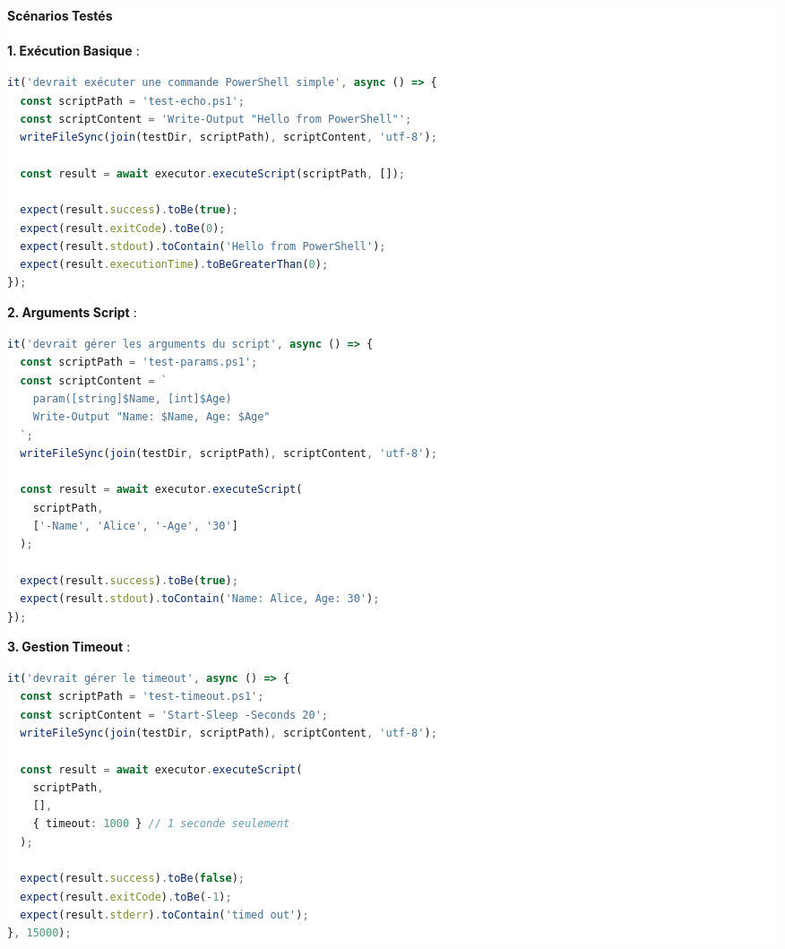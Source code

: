 #### Scénarios Testés

**1. Exécution Basique** :

```typescript
it('devrait exécuter une commande PowerShell simple', async () => {
  const scriptPath = 'test-echo.ps1';
  const scriptContent = 'Write-Output "Hello from PowerShell"';
  writeFileSync(join(testDir, scriptPath), scriptContent, 'utf-8');

  const result = await executor.executeScript(scriptPath, []);

  expect(result.success).toBe(true);
  expect(result.exitCode).toBe(0);
  expect(result.stdout).toContain('Hello from PowerShell');
  expect(result.executionTime).toBeGreaterThan(0);
});
```

**2. Arguments Script** :

```typescript
it('devrait gérer les arguments du script', async () => {
  const scriptPath = 'test-params.ps1';
  const scriptContent = `
    param([string]$Name, [int]$Age)
    Write-Output "Name: $Name, Age: $Age"
  `;
  writeFileSync(join(testDir, scriptPath), scriptContent, 'utf-8');

  const result = await executor.executeScript(
    scriptPath,
    ['-Name', 'Alice', '-Age', '30']
  );

  expect(result.success).toBe(true);
  expect(result.stdout).toContain('Name: Alice, Age: 30');
});
```

**3. Gestion Timeout** :

```typescript
it('devrait gérer le timeout', async () => {
  const scriptPath = 'test-timeout.ps1';
  const scriptContent = 'Start-Sleep -Seconds 20';
  writeFileSync(join(testDir, scriptPath), scriptContent, 'utf-8');

  const result = await executor.executeScript(
    scriptPath,
    [],
    { timeout: 1000 } // 1 seconde seulement
  );

  expect(result.success).toBe(false);
  expect(result.exitCode).toBe(-1);
  expect(result.stderr).toContain('timed out');
}, 15000);
```
